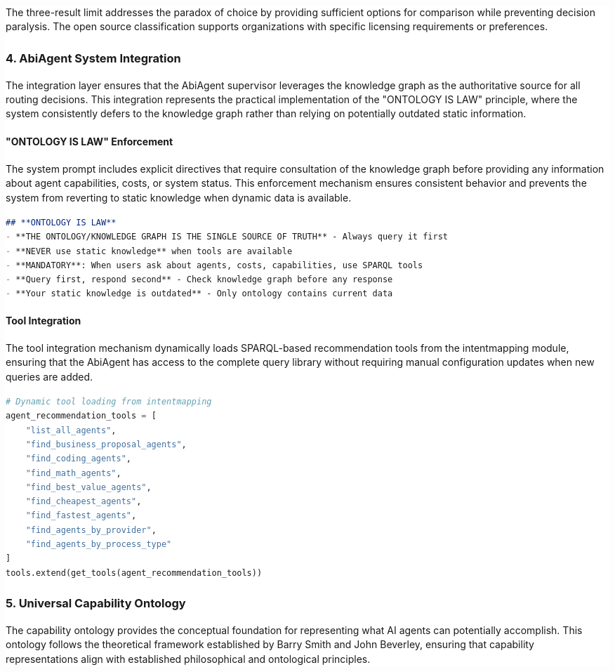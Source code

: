 The three-result limit addresses the paradox of choice by providing sufficient options for comparison while preventing decision paralysis. The open source classification supports organizations with specific licensing requirements or preferences.

### **4. AbiAgent System Integration**

The integration layer ensures that the AbiAgent supervisor leverages the knowledge graph as the authoritative source for all routing decisions. This integration represents the practical implementation of the "ONTOLOGY IS LAW" principle, where the system consistently defers to the knowledge graph rather than relying on potentially outdated static information.

#### **"ONTOLOGY IS LAW" Enforcement**

The system prompt includes explicit directives that require consultation of the knowledge graph before providing any information about agent capabilities, costs, or system status. This enforcement mechanism ensures consistent behavior and prevents the system from reverting to static knowledge when dynamic data is available.

```markdown
## **ONTOLOGY IS LAW**
- **THE ONTOLOGY/KNOWLEDGE GRAPH IS THE SINGLE SOURCE OF TRUTH** - Always query it first
- **NEVER use static knowledge** when tools are available
- **MANDATORY**: When users ask about agents, costs, capabilities, use SPARQL tools
- **Query first, respond second** - Check knowledge graph before any response
- **Your static knowledge is outdated** - Only ontology contains current data
```

#### **Tool Integration**

The tool integration mechanism dynamically loads SPARQL-based recommendation tools from the intentmapping module, ensuring that the AbiAgent has access to the complete query library without requiring manual configuration updates when new queries are added.

```python
# Dynamic tool loading from intentmapping
agent_recommendation_tools = [
    "list_all_agents",
    "find_business_proposal_agents", 
    "find_coding_agents",
    "find_math_agents",
    "find_best_value_agents",
    "find_cheapest_agents",
    "find_fastest_agents",
    "find_agents_by_provider",
    "find_agents_by_process_type"
]
tools.extend(get_tools(agent_recommendation_tools))
```

### **5. Universal Capability Ontology**

The capability ontology provides the conceptual foundation for representing what AI agents can potentially accomplish. This ontology follows the theoretical framework established by Barry Smith and John Beverley, ensuring that capability representations align with established philosophical and ontological principles.
